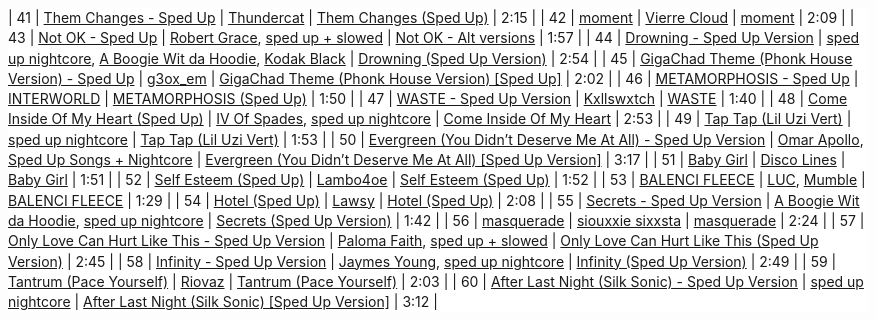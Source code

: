 | 41 | [Them Changes \- Sped Up](https://open.spotify.com/track/6pod2VRHVTven17Da0uZHi) | [Thundercat](https://open.spotify.com/artist/4frXpPxQQZwbCu3eTGnZEw) | [Them Changes \(Sped Up\)](https://open.spotify.com/album/6BxctollBKIGGFZ8zAYLxw) | 2:15 |
| 42 | [moment](https://open.spotify.com/track/5K9tfeoiztw94dyWzF39jq) | [Vierre Cloud](https://open.spotify.com/artist/31ijgiurmIPTNojkYQXdnl) | [moment](https://open.spotify.com/album/4FehFP4tVEFyT75LCTHl7m) | 2:09 |
| 43 | [Not OK \- Sped Up](https://open.spotify.com/track/1UBErDGHs9OSGYiMXxhXgl) | [Robert Grace](https://open.spotify.com/artist/6W8rk6H6C3Mcj0lALuLVg1), [sped up + slowed](https://open.spotify.com/artist/2FRfJyV85zb19tO6uiXBGl) | [Not OK \- Alt versions](https://open.spotify.com/album/0pJ4FQw91Jqceokv6lHtZw) | 1:57 |
| 44 | [Drowning \- Sped Up Version](https://open.spotify.com/track/40x8vMUHIjqd2A5EtHEvAb) | [sped up nightcore](https://open.spotify.com/artist/0M2CO5ijP35MDhNwvpgxTV), [A Boogie Wit da Hoodie](https://open.spotify.com/artist/31W5EY0aAly4Qieq6OFu6I), [Kodak Black](https://open.spotify.com/artist/46SHBwWsqBkxI7EeeBEQG7) | [Drowning \(Sped Up Version\)](https://open.spotify.com/album/3Z5FPyxx1sKOTzHsOnS4ZI) | 2:54 |
| 45 | [GigaChad Theme \(Phonk House Version\) \- Sped Up](https://open.spotify.com/track/23Ax0HD24WJH0GALIsqZ8H) | [g3ox\_em](https://open.spotify.com/artist/0Zw2ivPEDptvMHwCXjhdRs) | [GigaChad Theme \(Phonk House Version\) \[Sped Up\]](https://open.spotify.com/album/6Jefxs4gSTv2abmn3TbqWK) | 2:02 |
| 46 | [METAMORPHOSIS \- Sped Up](https://open.spotify.com/track/6MlIIJwO4FxnOlrpOrS4hU) | [INTERWORLD](https://open.spotify.com/artist/5hKGLu4Ik88FzWcTPhWNTN) | [METAMORPHOSIS \(Sped Up\)](https://open.spotify.com/album/13WLopNIcmZjic5PtYK6Hh) | 1:50 |
| 47 | [WASTE \- Sped Up Version](https://open.spotify.com/track/72XhVH8vlREICt6NmT623Q) | [Kxllswxtch](https://open.spotify.com/artist/2VDZoCBGjxbHJbnzSX5nP6) | [WASTE](https://open.spotify.com/album/2TVkegvyb70Hr9D7dQksql) | 1:40 |
| 48 | [Come Inside Of My Heart \(Sped Up\)](https://open.spotify.com/track/1fO083RTFknKJdGUGKE6ZB) | [IV Of Spades](https://open.spotify.com/artist/4k9wp4ipHdA1bu1T4x1ZTG), [sped up nightcore](https://open.spotify.com/artist/0M2CO5ijP35MDhNwvpgxTV) | [Come Inside Of My Heart](https://open.spotify.com/album/1vhonIQNvNg0bKRMO9RxUE) | 2:53 |
| 49 | [Tap Tap \(Lil Uzi Vert\)](https://open.spotify.com/track/4zl9o7s6CUZ80IrEJx6Pqs) | [sped up nightcore](https://open.spotify.com/artist/0M2CO5ijP35MDhNwvpgxTV) | [Tap Tap \(Lil Uzi Vert\)](https://open.spotify.com/album/1x17i1sDTb7VfH42TIU7eI) | 1:53 |
| 50 | [Evergreen \(You Didn’t Deserve Me At All\) \- Sped Up Version](https://open.spotify.com/track/5RQ1oQUUWBv2urYLF0xWzz) | [Omar Apollo](https://open.spotify.com/artist/5FxD8fkQZ6KcsSYupDVoSO), [Sped Up Songs + Nightcore](https://open.spotify.com/artist/0nDYL7dp5xLG0IID5wQwel) | [Evergreen \(You Didn’t Deserve Me At All\) \[Sped Up Version\]](https://open.spotify.com/album/58KKKV44FFFTgg1fT8De7m) | 3:17 |
| 51 | [Baby Girl](https://open.spotify.com/track/2cSdAkzAf2T4j4aLvx4LLz) | [Disco Lines](https://open.spotify.com/artist/5Kmr0b3ip8g9P2i0dLTC3Z) | [Baby Girl](https://open.spotify.com/album/06SuoEMTpd5PGRVwuIpETC) | 1:51 |
| 52 | [Self Esteem \(Sped Up\)](https://open.spotify.com/track/6ftGfCbzzfjgrHtig6lIWS) | [Lambo4oe](https://open.spotify.com/artist/4UrIphY7uGLwD0rRd6NIi9) | [Self Esteem \(Sped Up\)](https://open.spotify.com/album/2yoQL96WpiEWb8ZQSfDlqj) | 1:52 |
| 53 | [BALENCI FLEECE](https://open.spotify.com/track/5znKhweP1MFPlZLCR4VFFA) | [LUC](https://open.spotify.com/artist/4eO5uWzhurHz9CBH42W2gc), [Mumble](https://open.spotify.com/artist/6BZVK0SCbzkU50rTlRKFHb) | [BALENCI FLEECE](https://open.spotify.com/album/1G3mW3uO9iwRhjuJFGCnhb) | 1:29 |
| 54 | [Hotel \(Sped Up\)](https://open.spotify.com/track/0yQgvvEyDS5xICpMsj6O2k) | [Lawsy](https://open.spotify.com/artist/4KatuTqriDODW9YiAIZD3T) | [Hotel \(Sped Up\)](https://open.spotify.com/album/5R41oZrPS2ehYpdndO7Muu) | 2:08 |
| 55 | [Secrets \- Sped Up Version](https://open.spotify.com/track/4lAgubu7u2I8YqBs2Lefhi) | [A Boogie Wit da Hoodie](https://open.spotify.com/artist/31W5EY0aAly4Qieq6OFu6I), [sped up nightcore](https://open.spotify.com/artist/0M2CO5ijP35MDhNwvpgxTV) | [Secrets \(Sped Up Version\)](https://open.spotify.com/album/0oyWSmS7Zk7U7TQKXGgFCF) | 1:42 |
| 56 | [masquerade](https://open.spotify.com/track/0RYHqnmtNRfbYxP6Dn8Vse) | [siouxxie sixxsta](https://open.spotify.com/artist/0OO76E5lRfeyBI3fkA73Dr) | [masquerade](https://open.spotify.com/album/1hfRW8Q9CbSzVaKCbaFMxB) | 2:24 |
| 57 | [Only Love Can Hurt Like This \- Sped Up Version](https://open.spotify.com/track/6SCJiS8fAWC5VzRpMEiHxV) | [Paloma Faith](https://open.spotify.com/artist/4fwuXg6XQHfdlOdmw36OHa), [sped up + slowed](https://open.spotify.com/artist/2FRfJyV85zb19tO6uiXBGl) | [Only Love Can Hurt Like This \(Sped Up Version\)](https://open.spotify.com/album/4n584qCBn2N7MDkjPX6Cs8) | 2:45 |
| 58 | [Infinity \- Sped Up Version](https://open.spotify.com/track/5s0dNKonnbNTOYiTkSuNbR) | [Jaymes Young](https://open.spotify.com/artist/6QrQ7OrISRYIfS5mtacaw2), [sped up nightcore](https://open.spotify.com/artist/0M2CO5ijP35MDhNwvpgxTV) | [Infinity \(Sped Up Version\)](https://open.spotify.com/album/2esUhLkQgcPXVy8hH0qpGx) | 2:49 |
| 59 | [Tantrum \(Pace Yourself\)](https://open.spotify.com/track/2kdrWIKIhCulhFBAzd4Sed) | [Riovaz](https://open.spotify.com/artist/1bhZt10yZVCJfp3HaNxJv8) | [Tantrum \(Pace Yourself\)](https://open.spotify.com/album/61SNblTHomXBXufr1FM9Qt) | 2:03 |
| 60 | [After Last Night \(Silk Sonic\) \- Sped Up Version](https://open.spotify.com/track/47LwbzhyGJLVAetU2yZ2FZ) | [sped up nightcore](https://open.spotify.com/artist/0M2CO5ijP35MDhNwvpgxTV) | [After Last Night \(Silk Sonic\) \[Sped Up Version\]](https://open.spotify.com/album/6WznmiC77DHK63Zi63PrEf) | 3:12 |
